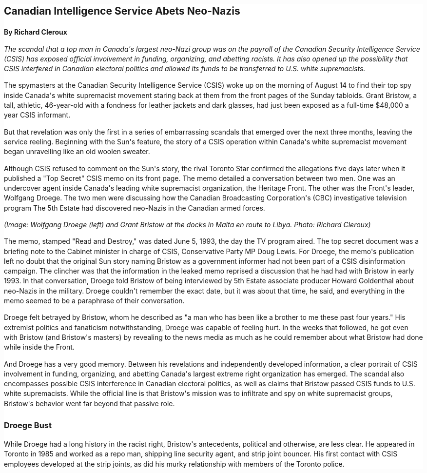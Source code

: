 
## Canadian Intelligence Service Abets Neo-Nazis

**By Richard Cleroux**

*The scandal that a top man in Canada's largest neo-Nazi group was on the payroll of the Canadian Security Intelligence Service (CSIS) has exposed official involvement in funding, organizing, and abetting racists. It has also opened up the possibility that CSIS interfered in Canadian electoral politics and allowed its funds to be transferred to U.S. white supremacists.*

The spymasters at the Canadian Security Intelligence Service (CSIS) woke up on the morning of August 14 to find their top spy inside Canada's white supremacist movement staring back at them from the front pages of the Sunday tabloids. Grant Bristow, a tall, athletic, 46-year-old with a fondness for leather jackets and dark glasses, had just been exposed as a full-time $48,000 a year CSIS informant.

But that revelation was only the first in a series of embarrassing scandals that emerged over the next three months, leaving the service reeling. Beginning with the Sun's feature, the story of a CSIS operation within Canada's white supremacist movement began unravelling like an old woolen sweater.

Although CSIS refused to comment on the Sun's story, the rival Toronto Star confirmed the allegations five days later when it published a "Top Secret" CSIS memo on its front page. The memo detailed a conversation between two men. One was an undercover agent inside Canada's leading white supremacist organization, the Heritage Front. The other was the Front's leader, Wolfgang Droege. The two men were discussing how the Canadian Broadcasting Corporation's (CBC) investigative television program The 5th Estate had discovered neo-Nazis in the Canadian armed forces.

*(Image: Wolfgang Droege (left) and Grant Bristow at the docks in Malta en route to Libya. Photo: Richard Cleroux)*

The memo, stamped "Read and Destroy," was dated June 5, 1993, the day the TV program aired. The top secret document was a briefing note to the Cabinet minister in charge of CSIS, Conservative Party MP Doug Lewis. For Droege, the memo's publication left no doubt that the original Sun story naming Bristow as a government informer had not been part of a CSIS disinformation campaign. The clincher was that the information in the leaked memo reprised a discussion that he had had with Bristow in early 1993. In that conversation, Droege told Bristow of being interviewed by 5th Estate associate producer Howard Goldenthal about neo-Nazis in the military. Droege couldn't remember the exact date, but it was about that time, he said, and everything in the memo seemed to be a paraphrase of their conversation.

Droege felt betrayed by Bristow, whom he described as "a man who has been like a brother to me these past four years." His extremist politics and fanaticism notwithstanding, Droege was capable of feeling hurt. In the weeks that followed, he got even with Bristow (and Bristow's masters) by revealing to the news media as much as he could remember about what Bristow had done while inside the Front.

And Droege has a very good memory. Between his revelations and independently developed information, a clear portrait of CSIS involvement in funding, organizing, and abetting Canada's largest extreme right organization has emerged. The scandal also encompasses possible CSIS interference in Canadian electoral politics, as well as claims that Bristow passed CSIS funds to U.S. white supremacists. While the official line is that Bristow's mission was to infiltrate and spy on white supremacist groups, Bristow's behavior went far beyond that passive role.

### Droege Bust

While Droege had a long history in the racist right, Bristow's antecedents, political and otherwise, are less clear. He appeared in Toronto in 1985 and worked as a repo man, shipping line security agent, and strip joint bouncer. His first contact with CSIS employees developed at the strip joints, as did his murky relationship with members of the Toronto police.
